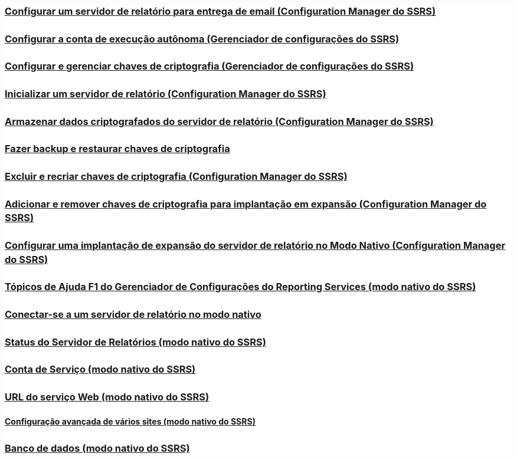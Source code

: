 ### [Configurar um servidor de relatório para entrega de email (Configuration Manager do SSRS)](../../sql-server/install/configure-a-report-server-for-e-mail-delivery-ssrs-configuration-manager.md)
### [Configurar a conta de execução autônoma (Gerenciador de configurações do SSRS)](../../reporting-services/install-windows/configure-the-unattended-execution-account-ssrs-configuration-manager.md)
### [Configurar e gerenciar chaves de criptografia (Gerenciador de configurações do SSRS)](../../reporting-services/install-windows/ssrs-encryption-keys-manage-encryption-keys.md)
### [Inicializar um servidor de relatório (Configuration Manager do SSRS)](../../reporting-services/install-windows/ssrs-encryption-keys-initialize-a-report-server.md)
### [Armazenar dados criptografados do servidor de relatório (Configuration Manager do SSRS)](../../reporting-services/install-windows/ssrs-encryption-keys-store-encrypted-report-server-data.md)
### [Fazer backup e restaurar chaves de criptografia](../../reporting-services/install-windows/ssrs-encryption-keys-back-up-and-restore-encryption-keys.md)
### [Excluir e recriar chaves de criptografia (Configuration Manager do SSRS)](../../reporting-services/install-windows/ssrs-encryption-keys-delete-and-re-create-encryption-keys.md)
### [Adicionar e remover chaves de criptografia para implantação em expansão (Configuration Manager do SSRS)](../../reporting-services/install-windows/add-and-remove-encryption-keys-for-scale-out-deployment.md)
### [Configurar uma implantação de expansão do servidor de relatório no Modo Nativo (Configuration Manager do SSRS)](../../reporting-services/install-windows/configure-a-native-mode-report-server-scale-out-deployment.md)
### [Tópicos de Ajuda F1 do Gerenciador de Configurações do Reporting Services (modo nativo do SSRS)](../../sql-server/install/reporting-services-configuration-manager-f1-help-topics-ssrs-native-mode.md)
### [Conectar-se a um servidor de relatório no modo nativo](../../sql-server/install/connect-to-a-native-mode-report-server.md)
### [Status do Servidor de Relatórios (modo nativo do SSRS)](../../sql-server/install/report-server-status-ssrs-native-mode.md)
### [Conta de Serviço (modo nativo do SSRS)](../../sql-server/install/service-account-ssrs-native-mode.md)
### [URL do serviço Web (modo nativo do SSRS)](../../sql-server/install/web-service-url-ssrs-native-mode.md)
#### [Configuração avançada de vários sites (modo nativo do SSRS)](../../sql-server/install/advanced-multiple-web-site-configuration-ssrs-native-mode.md)
### [Banco de dados (modo nativo do SSRS)](../../sql-server/install/database-ssrs-native-mode.md)